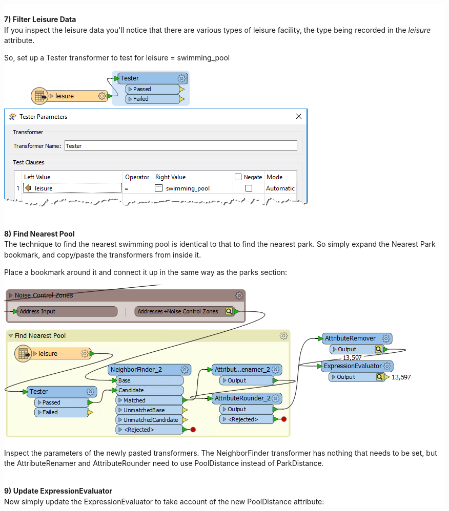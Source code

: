 
<br>**7) Filter Leisure Data**
<br>If you inspect the leisure data you'll notice that there are various types of leisure facility, the type being recorded in the *leisure* attribute.

So, set up a Tester transformer to test for leisure = swimming_pool

![](./Images/Img5.224.Ex3.SwimmingPoolTester.png)


<br>**8) Find Nearest Pool**
<br>The technique to find the nearest swimming pool is identical to that to find the nearest park. So simply expand the Nearest Park bookmark, and copy/paste the transformers from inside it. 

Place a bookmark around it and connect it up in the same way as the parks section:

![](./Images/Img5.225.Ex3.NearestSwimmingPoolSection.png)

Inspect the parameters of the newly pasted transformers. The NeighborFinder transformer has nothing that needs to be set, but the AttributeRenamer and AttributeRounder need to use PoolDistance instead of ParkDistance.


<br>**9) Update ExpressionEvaluator**
<br>Now simply update the ExpressionEvaluator to take account of the new PoolDistance attribute:
